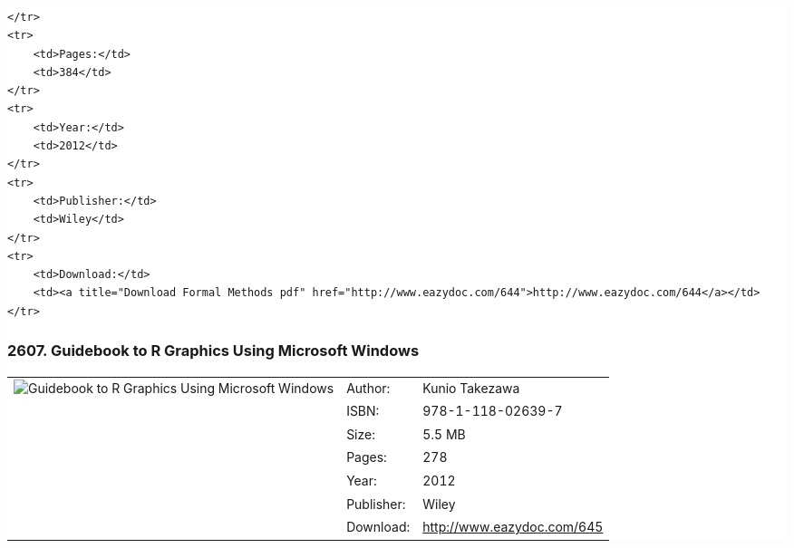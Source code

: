     </tr>
    <tr>
        <td>Pages:</td>
        <td>384</td>
    </tr>
    <tr>
        <td>Year:</td>
        <td>2012</td>
    </tr>
    <tr>
        <td>Publisher:</td>
        <td>Wiley</td>
    </tr>
    <tr>
        <td>Download:</td>
        <td><a title="Download Formal Methods pdf" href="http://www.eazydoc.com/644">http://www.eazydoc.com/644</a></td>
    </tr>
</table>

### 2607. Guidebook to R Graphics Using Microsoft Windows

<table>
    <tr>
        <td rowspan="7">
            <img alt="Guidebook to R Graphics Using Microsoft Windows" src="http://it-ebooks.info/images/ebooks/9/guidebook_to_r_graphics_using_microsoft_windows.jpg">
        </td>
        <td>Author:</td>
        <td>Kunio Takezawa</td>
    </tr>
    <tr>
        <td>ISBN:</td>
        <td>978-1-118-02639-7</td>
    </tr>
    <tr>
        <td>Size:</td>
        <td>5.5 MB</td>
    </tr>
    <tr>
        <td>Pages:</td>
        <td>278</td>
    </tr>
    <tr>
        <td>Year:</td>
        <td>2012</td>
    </tr>
    <tr>
        <td>Publisher:</td>
        <td>Wiley</td>
    </tr>
    <tr>
        <td>Download:</td>
        <td><a title="Download Guidebook to R Graphics Using Microsoft Windows pdf" href="http://www.eazydoc.com/645">http://www.eazydoc.com/645</a></td>
    </tr>
</table>
